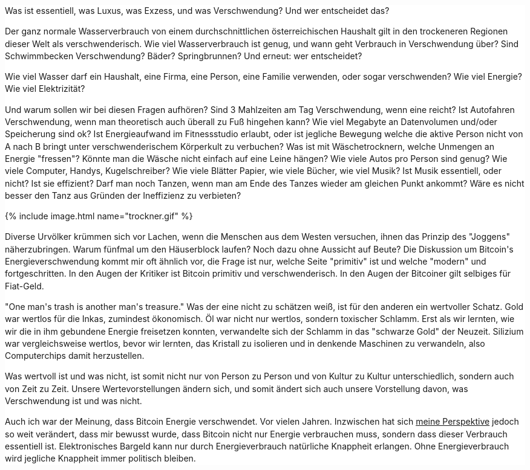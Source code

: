 Was ist essentiell, was Luxus, was Exzess, und was Verschwendung? Und wer
entscheidet das?

Der ganz normale Wasserverbrauch von einem durchschnittlichen österreichischen
Haushalt gilt in den trockeneren Regionen dieser Welt als verschwenderisch. Wie
viel Wasserverbrauch ist genug, und wann geht Verbrauch in Verschwendung über?
Sind Schwimmbecken Verschwendung? Bäder? Springbrunnen? Und erneut: wer
entscheidet?

Wie viel Wasser darf ein Haushalt, eine Firma, eine Person, eine Familie
verwenden, oder sogar verschwenden? Wie viel Energie? Wie viel Elektrizität?

Und warum sollen wir bei diesen Fragen aufhören? Sind 3 Mahlzeiten am Tag
Verschwendung, wenn eine reicht? Ist Autofahren Verschwendung, wenn man
theoretisch auch überall zu Fuß hingehen kann? Wie viel Megabyte an Datenvolumen
und/oder Speicherung sind ok? Ist Energieaufwand im Fitnessstudio erlaubt, oder
ist jegliche Bewegung welche die aktive Person nicht von A nach B bringt unter
verschwenderischem Körperkult zu verbuchen? Was ist mit Wäschetrocknern, welche
Unmengen an Energie "fressen"? Könnte man die Wäsche nicht einfach auf eine
Leine hängen? Wie viele Autos pro Person sind genug? Wie viele Computer, Handys,
Kugelschreiber? Wie viele Blätter Papier, wie viele Bücher, wie viel Musik? Ist
Musik essentiell, oder nicht? Ist sie effizient? Darf man noch Tanzen, wenn man
am Ende des Tanzes wieder am gleichen Punkt ankommt? Wäre es nicht besser den
Tanz aus Gründen der Ineffizienz zu verbieten?

{% include image.html name="trockner.gif" %}

Diverse Urvölker krümmen sich vor Lachen, wenn die Menschen aus dem Westen
versuchen, ihnen das Prinzip des "Joggens" näherzubringen. Warum fünfmal um den
Häuserblock laufen? Noch dazu ohne Aussicht auf Beute? Die Diskussion um
Bitcoin's Energieverschwendung kommt mir oft ähnlich vor, die Frage ist nur,
welche Seite "primitiv" ist und welche "modern" und fortgeschritten. In den
Augen der Kritiker ist Bitcoin primitiv und verschwenderisch. In den Augen der
Bitcoiner gilt selbiges für Fiat-Geld.

"One man's trash is another man's treasure." Was der eine nicht zu schätzen
weiß, ist für den anderen ein wertvoller Schatz. Gold war wertlos für die Inkas,
zumindest ökonomisch. Öl war nicht nur wertlos, sondern toxischer Schlamm. Erst
als wir lernten, wie wir die in ihm gebundene Energie freisetzen konnten,
verwandelte sich der Schlamm in das "schwarze Gold" der Neuzeit. Silizium war
vergleichsweise wertlos, bevor wir lernten, das Kristall zu isolieren und in
denkende Maschinen zu verwandeln, also Computerchips damit herzustellen.

Was wertvoll ist und was nicht, ist somit nicht nur von Person zu Person und von
Kultur zu Kultur unterschiedlich, sondern auch von Zeit zu Zeit. Unsere
Wertevorstellungen ändern sich, und somit ändert sich auch unsere Vorstellung
davon, was Verschwendung ist und was nicht.

Auch ich war der Meinung, dass Bitcoin Energie verschwendet. Vor vielen Jahren.
Inzwischen hat sich [meine Perspektive](/energy) jedoch so weit verändert, dass mir bewusst
wurde, dass Bitcoin nicht nur Energie verbrauchen muss, sondern dass dieser
Verbrauch essentiell ist. Elektronisches Bargeld kann nur durch Energieverbrauch
natürliche Knappheit erlangen. Ohne Energieverbrauch wird jegliche Knappheit
immer politisch bleiben.
